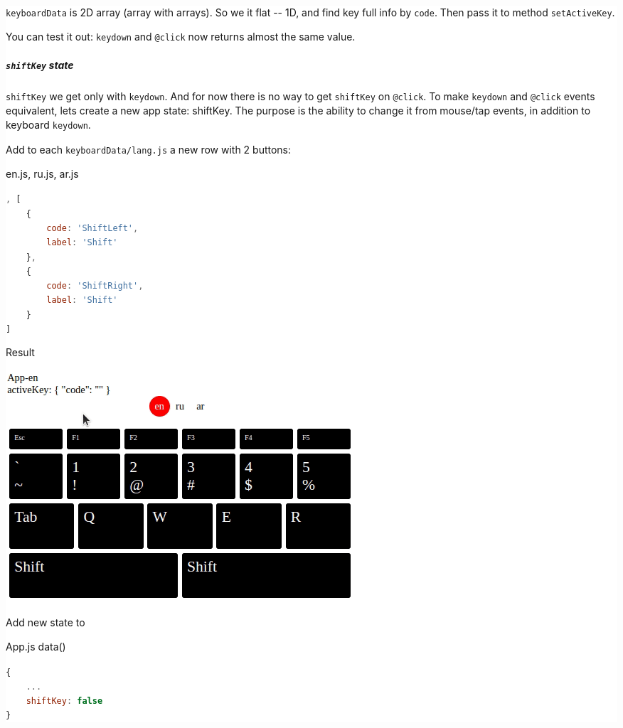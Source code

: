 `keyboardData` is 2D array (array with arrays). So we it flat -- 1D, and find key full info by `code`. Then pass it to method `setActiveKey`.

You can test it out: `keydown` and `@click` now returns almost the same value.

##### `shiftKey` state

`shiftKey` we get only with `keydown`. And for now there is no way to get `shiftKey` on `@click`. To make `keydown` and `@click` events equivalent, lets create a new app state: shiftKey. The purpose is the ability to change it from mouse/tap events, in addition to keyboard `keydown`.

Add to each `keyboardData/lang.js` a new row with 2 buttons:

en.js, ru.js, ar.js

```js
, [
	{
		code: 'ShiftLeft',
		label: 'Shift'
	},
	{
		code: 'ShiftRight',
		label: 'Shift'
	}
]
```

Result

![](./images/Peek%202022-06-15%2021-09.gif)

Add new state to

App.js data()

```js
{
	...
	shiftKey: false
}
```
